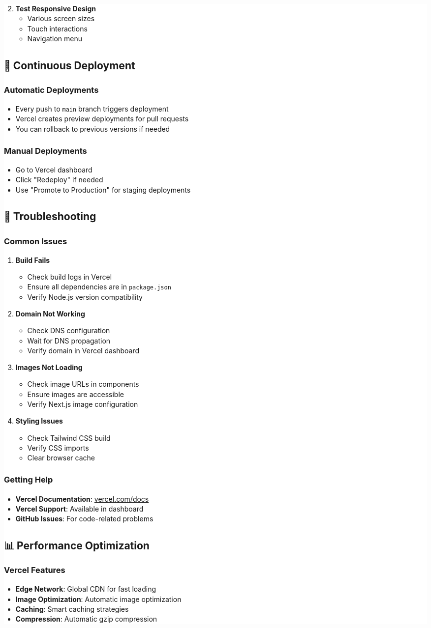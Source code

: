 2. **Test Responsive Design**
   - Various screen sizes
   - Touch interactions
   - Navigation menu

## 🔄 Continuous Deployment

### Automatic Deployments
- Every push to `main` branch triggers deployment
- Vercel creates preview deployments for pull requests
- You can rollback to previous versions if needed

### Manual Deployments
- Go to Vercel dashboard
- Click "Redeploy" if needed
- Use "Promote to Production" for staging deployments

## 🚨 Troubleshooting

### Common Issues

1. **Build Fails**
   - Check build logs in Vercel
   - Ensure all dependencies are in `package.json`
   - Verify Node.js version compatibility

2. **Domain Not Working**
   - Check DNS configuration
   - Wait for DNS propagation
   - Verify domain in Vercel dashboard

3. **Images Not Loading**
   - Check image URLs in components
   - Ensure images are accessible
   - Verify Next.js image configuration

4. **Styling Issues**
   - Check Tailwind CSS build
   - Verify CSS imports
   - Clear browser cache

### Getting Help

- **Vercel Documentation**: [vercel.com/docs](https://vercel.com/docs)
- **Vercel Support**: Available in dashboard
- **GitHub Issues**: For code-related problems

## 📊 Performance Optimization

### Vercel Features
- **Edge Network**: Global CDN for fast loading
- **Image Optimization**: Automatic image optimization
- **Caching**: Smart caching strategies
- **Compression**: Automatic gzip compression
